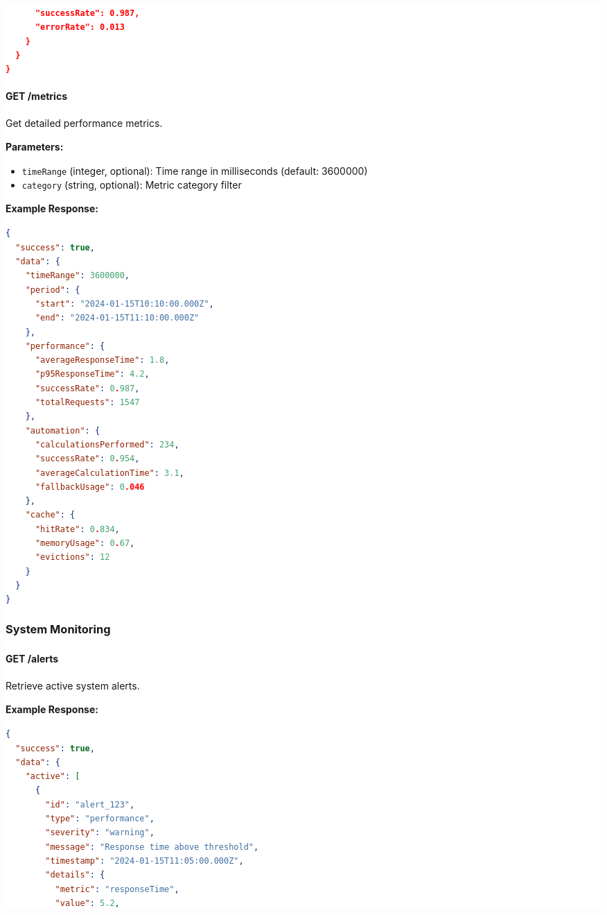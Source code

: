 ```json
      "successRate": 0.987,
      "errorRate": 0.013
    }
  }
}
```

#### **GET /metrics**
Get detailed performance metrics.

**Parameters:**
- `timeRange` (integer, optional): Time range in milliseconds (default: 3600000)
- `category` (string, optional): Metric category filter

**Example Response:**
```json
{
  "success": true,
  "data": {
    "timeRange": 3600000,
    "period": {
      "start": "2024-01-15T10:10:00.000Z",
      "end": "2024-01-15T11:10:00.000Z"
    },
    "performance": {
      "averageResponseTime": 1.8,
      "p95ResponseTime": 4.2,
      "successRate": 0.987,
      "totalRequests": 1547
    },
    "automation": {
      "calculationsPerformed": 234,
      "successRate": 0.954,
      "averageCalculationTime": 3.1,
      "fallbackUsage": 0.046
    },
    "cache": {
      "hitRate": 0.834,
      "memoryUsage": 0.67,
      "evictions": 12
    }
  }
}
```

### **System Monitoring**

#### **GET /alerts**
Retrieve active system alerts.

**Example Response:**
```json
{
  "success": true,
  "data": {
    "active": [
      {
        "id": "alert_123",
        "type": "performance",
        "severity": "warning",
        "message": "Response time above threshold",
        "timestamp": "2024-01-15T11:05:00.000Z",
        "details": {
          "metric": "responseTime",
          "value": 5.2,
```